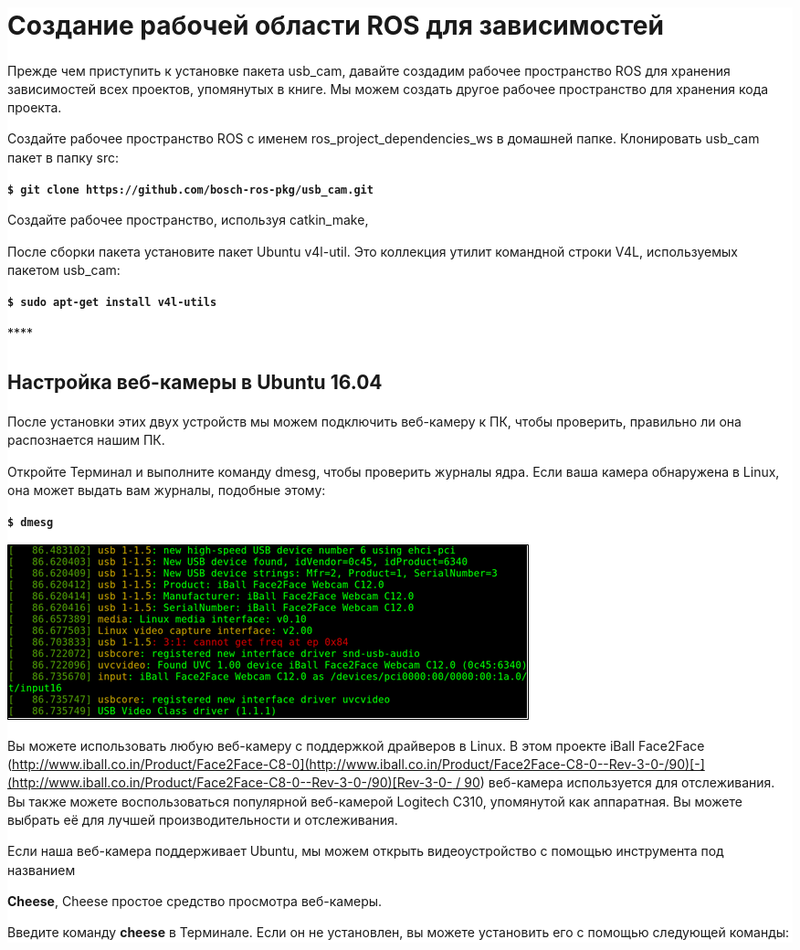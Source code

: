 # Создание рабочей области ROS для зависимостей

Прежде чем приступить к установке пакета usb\_cam, давайте создадим рабочее пространство ROS для хранения зависимостей всех проектов, упомянутых в книге. Мы можем создать другое рабочее пространство для хранения кода проекта.

Создайте рабочее пространство ROS с именем ros\_project\_dependencies\_ws в домашней папке. Клонировать usb\_cam пакет в папку src:

**`$ git clone https://github.com/bosch-ros-pkg/usb_cam.git`**

Создайте рабочее пространство, используя catkin\_make,

После сборки пакета установите пакет Ubuntu v4l-util. Это коллекция утилит командной строки V4L, используемых пакетом usb\_cam:

**`$ sudo apt-get install v4l-utils`**

\*\*\*\*

## **Настройка веб-камеры в Ubuntu 16.04**

После установки этих двух устройств мы можем подключить веб-камеру к ПК, чтобы проверить, правильно ли она распознается нашим ПК.

Откройте Терминал и выполните команду dmesg, чтобы проверить журналы ядра. Если ваша камера обнаружена в Linux, она может выдать вам журналы, подобные этому:

**`$ dmesg`**

![&#x420;&#x438;&#x441;&#x443;&#x43D;&#x43E;&#x43A; 1: &#x416;&#x443;&#x440;&#x43D;&#x430;&#x43B;&#x44B; &#x44F;&#x434;&#x440;&#x430; &#x443;&#x441;&#x442;&#x440;&#x43E;&#x439;&#x441;&#x442;&#x432;&#x430; &#x432;&#x435;&#x431;-&#x43A;&#x430;&#x43C;&#x435;&#x440;&#x44B;](../../../../.gitbook/assets/image%20%2815%29.png)

Вы можете использовать любую веб-камеру с поддержкой драйверов в Linux. В этом проекте iBall Face2Face \([http://www.iball.co.in/Product/Face2Face-C8-0](http://www.iball.co.in/Product/Face2Face-C8-0--Rev-3-0-/90)[-](http://www.iball.co.in/Product/Face2Face-C8-0--Rev-3-0-/90)[Rev-3-0- / 90](http://www.iball.co.in/Product/Face2Face-C8-0--Rev-3-0-/90)\) веб-камера используется для отслеживания. Вы также можете воспользоваться популярной веб-камерой Logitech C310, упомянутой как аппаратная. Вы можете выбрать её для лучшей производительности и отслеживания.

Если наша веб-камера поддерживает Ubuntu, мы можем открыть видеоустройство с помощью инструмента под названием

**Cheese**, Cheese простое средство просмотра веб-камеры.

Введите команду **cheese** в Терминале. Если он не установлен, вы можете установить его с помощью следующей команды:
